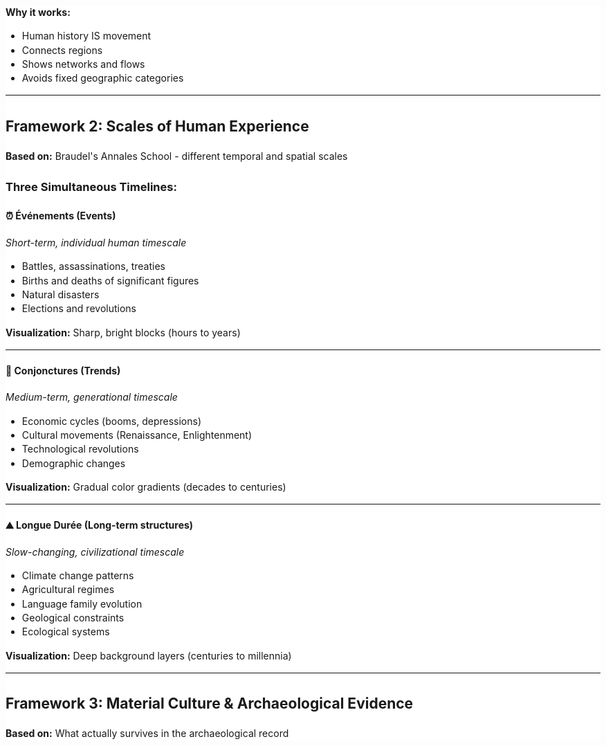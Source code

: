 **Why it works:**
- Human history IS movement
- Connects regions
- Shows networks and flows
- Avoids fixed geographic categories

---

## Framework 2: Scales of Human Experience

**Based on:** Braudel's Annales School - different temporal and spatial scales

### Three Simultaneous Timelines:

#### ⏰ **Événements** (Events)
*Short-term, individual human timescale*

- Battles, assassinations, treaties
- Births and deaths of significant figures
- Natural disasters
- Elections and revolutions

**Visualization:** Sharp, bright blocks (hours to years)

---

#### 🌊 **Conjonctures** (Trends)
*Medium-term, generational timescale*

- Economic cycles (booms, depressions)
- Cultural movements (Renaissance, Enlightenment)
- Technological revolutions
- Demographic changes

**Visualization:** Gradual color gradients (decades to centuries)

---

#### ⛰️ **Longue Durée** (Long-term structures)
*Slow-changing, civilizational timescale*

- Climate change patterns
- Agricultural regimes
- Language family evolution
- Geological constraints
- Ecological systems

**Visualization:** Deep background layers (centuries to millennia)

---

## Framework 3: Material Culture & Archaeological Evidence

**Based on:** What actually survives in the archaeological record
